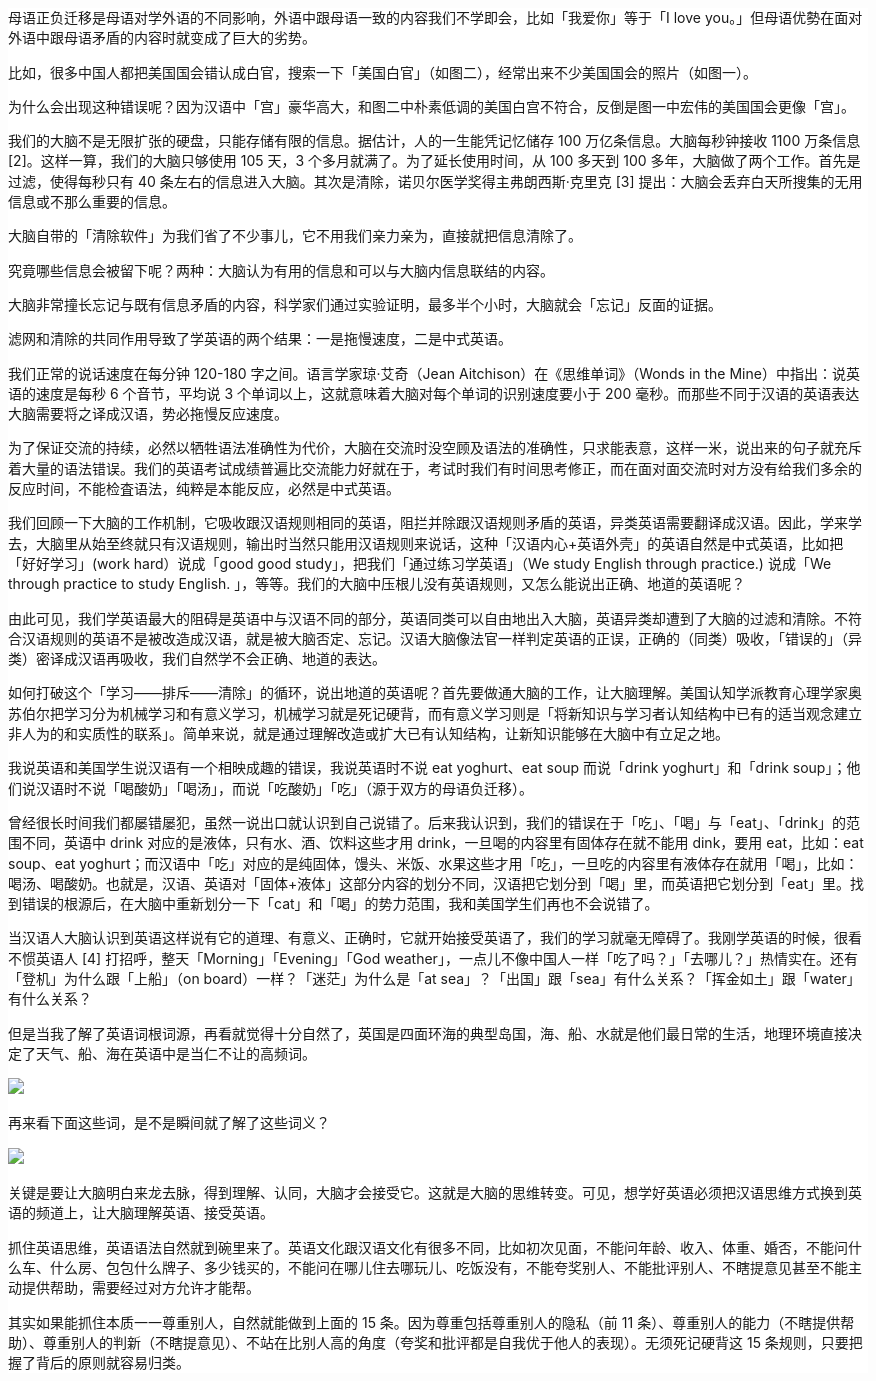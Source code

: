 母语正负迁移是母语对学外语的不同影响，外语中跟母语一致的内容我们不学即会，比如「我爱你」等于「I love you。」但母语优勢在面对外语中跟母语矛盾的内容时就变成了巨大的劣势。

比如，很多中国人都把美国国会错认成白官，搜索一下「美国白官」（如图二），经常出来不少美国国会的照片（如图一）。

为什么会出现这种错误呢？因为汉语中「宫」豪华高大，和图二中朴素低调的美国白宫不符合，反倒是图一中宏伟的美国国会更像「宫」。

我们的大脑不是无限扩张的硬盘，只能存储有限的信息。据估计，人的一生能凭记忆储存 100 万亿条信息。大脑每秒钟接收 1100 万条信息 [2]。这样一算，我们的大脑只够使用 105 天，3 个多月就满了。为了延长使用时间，从 100 多天到 100 多年，大脑做了两个工作。首先是过滤，使得每秒只有 40 条左右的信息进入大脑。其次是清除，诺贝尔医学奖得主弗朗西斯·克里克 [3] 提出：大脑会丢弃白天所搜集的无用信息或不那么重要的信息。

大脑自带的「清除软件」为我们省了不少事儿，它不用我们亲力亲为，直接就把信息清除了。

究竟哪些信息会被留下呢？两种：大脑认为有用的信息和可以与大脑内信息联结的内容。

大脑非常撞长忘记与既有信息矛盾的内容，科学家们通过实验证明，最多半个小时，大脑就会「忘记」反面的证据。

滤网和清除的共同作用导致了学英语的两个结果：一是拖慢速度，二是中式英语。

我们正常的说话速度在每分钟 120-180 字之间。语言学家琼·艾奇（Jean Aitchison）在《思维单词》（Wonds in the Mine）中指出：说英语的速度是每秒 6 个音节，平均说 3 个单词以上，这就意味着大脑对每个单词的识别速度要小于 200 毫秒。而那些不同于汉语的英语表达大脑需要将之译成汉语，势必拖慢反应速度。

为了保证交流的持续，必然以牺牲语法准确性为代价，大脑在交流时没空顾及语法的准确性，只求能表意，这样一米，说出来的句子就充斥着大量的语法错误。我们的英语考试成绩普遍比交流能力好就在于，考试时我们有时间思考修正，而在面对面交流时对方没有给我们多余的反应时间，不能检査语法，纯粹是本能反应，必然是中式英语。

我们回顾一下大脑的工作机制，它吸收跟汉语规则相同的英语，阻拦并除跟汉语规则矛盾的英语，异类英语需要翻译成汉语。因此，学来学去，大脑里从始至终就只有汉语规则，输出时当然只能用汉语规则来说话，这种「汉语内心+英语外壳」的英语自然是中式英语，比如把「好好学习」(work hard）说成「good good study」，把我们「通过练习学英语」（We study English through practice.) 说成「We through practice to study English. 」，等等。我们的大脑中压根儿没有英语规则，又怎么能说出正确、地道的英语呢？

由此可见，我们学英语最大的阻碍是英语中与汉语不同的部分，英语同类可以自由地出入大脑，英语异类却遭到了大脑的过滤和清除。不符合汉语规则的英语不是被改造成汉语，就是被大脑否定、忘记。汉语大脑像法官一样判定英语的正误，正确的（同类）吸收，「错误的」（异类）密译成汉语再吸收，我们自然学不会正确、地道的表达。

如何打破这个「学习——排斥——清除」的循环，说出地道的英语呢？首先要做通大脑的工作，让大脑理解。美国认知学派教育心理学家奥苏伯尔把学习分为机械学习和有意义学习，机械学习就是死记硬背，而有意义学习则是「将新知识与学习者认知结构中已有的适当观念建立非人为的和实质性的联系」。简单来说，就是通过理解改造或扩大已有认知结构，让新知识能够在大脑中有立足之地。

我说英语和美国学生说汉语有一个相映成趣的错误，我说英语时不说 eat yoghurt、eat soup 而说「drink yoghurt」和「drink soup」；他们说汉语时不说「喝酸奶」「喝汤」，而说「吃酸奶」「吃」（源于双方的母语负迁移）。

曾经很长时间我们都屡错屡犯，虽然一说出口就认识到自己说错了。后来我认识到，我们的错误在于「吃」、「喝」与「eat」、「drink」的范围不同，英语中 drink 对应的是液体，只有水、酒、饮料这些才用 drink，一旦喝的内容里有固体存在就不能用 dink，要用 eat，比如：eat soup、eat yoghurt；而汉语中「吃」对应的是纯固体，馒头、米饭、水果这些才用「吃」，一旦吃的内容里有液体存在就用「喝」，比如：喝汤、喝酸奶。也就是，汉语、英语对「固体+液体」这部分内容的划分不同，汉语把它划分到「喝」里，而英语把它划分到「eat」里。找到错误的根源后，在大脑中重新划分一下「cat」和「喝」的势力范围，我和美国学生们再也不会说错了。

当汉语人大脑认识到英语这样说有它的道理、有意义、正确时，它就开始接受英语了，我们的学习就毫无障碍了。我刚学英语的时候，很看不惯英语人 [4] 打招呼，整天「Morning」「Evening」「God weather」，一点儿不像中国人一样「吃了吗？」「去哪儿？」热情实在。还有「登机」为什么跟「上船」（on board）一样？「迷茫」为什么是「at sea」？「出国」跟「sea」有什么关系？「挥金如土」跟「water」有什么关系？

但是当我了解了英语词根词源，再看就觉得十分自然了，英国是四面环海的典型岛国，海、船、水就是他们最日常的生活，地理环境直接决定了天气、船、海在英语中是当仁不让的高频词。

![](https://raw.githubusercontent.com/dalong0514/selfstudy/master/图片链接/复制书籍/2019560.PNG)

再来看下面这些词，是不是瞬间就了解了这些词义？

![](https://raw.githubusercontent.com/dalong0514/selfstudy/master/图片链接/复制书籍/2019561.PNG)

关键是要让大脑明白来龙去脉，得到理解、认同，大脑才会接受它。这就是大脑的思维转变。可见，想学好英语必须把汉语思维方式换到英语的频道上，让大脑理解英语、接受英语。

抓住英语思维，英语语法自然就到碗里来了。英语文化跟汉语文化有很多不同，比如初次见面，不能问年龄、收入、体重、婚否，不能问什么车、什么房、包包什么牌子、多少钱买的，不能问在哪儿住去哪玩儿、吃饭没有，不能夸奖别人、不能批评别人、不瞎提意见甚至不能主动提供帮助，需要经过对方允许才能帮。

其实如果能抓住本质一一尊重别人，自然就能做到上面的 15 条。因为尊重包括尊重别人的隐私（前 11 条）、尊重别人的能力（不瞎提供帮助）、尊重别人的判新（不瞎提意见）、不站在比别人高的角度（夸奖和批评都是自我优于他人的表现）。无须死记硬背这 15 条规则，只要把握了背后的原则就容易归类。
